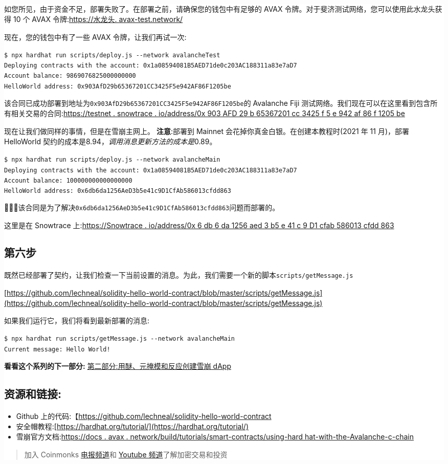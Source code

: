如您所见，由于资金不足，部署失败了。在部署之前，请确保您的钱包中有足够的 AVAX 令牌。对于斐济测试网络，您可以使用此水龙头获得 10 个 AVAX 令牌:[https://水龙头. avax-test.network/](https://faucet.avax-test.network/)

现在，您的钱包中有了一些 AVAX 令牌，让我们再试一次:

```
$ npx hardhat run scripts/deploy.js --network avalancheTest
Deploying contracts with the account: 0x1a08594081B5AED71de0c203AC188311a83e7aD7
Account balance: 9869076825000000000
HelloWorld address: 0x903AfD29b65367201CC3425F5e942AF86F1205be
```

该合同已成功部署到地址为`0x903AfD29b65367201CC3425F5e942AF86F1205be`的 Avalanche Fiji 测试网络。我们现在可以在这里看到包含所有相关交易的合同:[https://testnet . snowtrace . io/address/0x 903 AFD 29 b 65367201 cc 3425 f 5 e 942 af 86 f 1205 be](https://testnet.snowtrace.io/address/0x903AfD29b65367201CC3425F5e942AF86F1205be)

现在让我们做同样的事情，但是在雪崩主网上。
**注意**:部署到 Mainnet 会花掉你真金白银。在创建本教程时(2021 年 11 月)，部署 HelloWorld 契约的成本是$8.94，调用消息更新方法的成本是$0.89。

```
$ npx hardhat run scripts/deploy.js --network avalancheMain
Deploying contracts with the account: 0x1a08594081B5AED71de0c203AC188311a83e7aD7
Account balance: 100000000000000000
HelloWorld address: 0x6db6da1256AeD3b5e41c9D1CfAb586013cfdd863
```

🍾🍾🍾该合同是为了解决`0x6db6da1256AeD3b5e41c9D1CfAb586013cfdd863`问题而部署的。

这里是在 Snowtrace 上:[https://Snowtrace . io/address/0x 6 db 6 da 1256 aed 3 b5 e 41 c 9 D1 cfab 586013 cfdd 863](https://snowtrace.io/address/0x6db6da1256AeD3b5e41c9D1CfAb586013cfdd863)

## 第六步

既然已经部署了契约，让我们检查一下当前设置的消息。为此，我们需要一个新的脚本`scripts/getMessage.js`

[https://github.com/lechneal/solidity-hello-world-contract/blob/master/scripts/getMessage.js](https://github.com/lechneal/solidity-hello-world-contract/blob/master/scripts/getMessage.js)

如果我们运行它，我们将看到最新部署的消息:

```
$ npx hardhat run scripts/getMessage.js --network avalancheMain
Current message: Hello World!
```

**看看这个系列的下一部分:** [第二部分:用醚、元掩模和反应创建雪崩 dApp](/@a.a.lechner/create-an-avalanche-dapp-with-ethers-metamask-and-react-342d8d22cb30)

## 资源和链接:

*   Github 上的代码:【https://github.com/lechneal/solidity-hello-world-contract 
*   安全帽教程:[https://hardhat.org/tutorial/](https://hardhat.org/tutorial/)
*   雪崩官方文档:[https://docs . avax . network/build/tutorials/smart-contracts/using-hard hat-with-the-Avalanche-c-chain](https://docs.avax.network/build/tutorials/smart-contracts/using-hardhat-with-the-avalanche-c-chain)

> 加入 Coinmonks [电报频道](https://t.me/coincodecap)和 [Youtube 频道](https://www.youtube.com/c/coinmonks/videos)了解加密交易和投资
